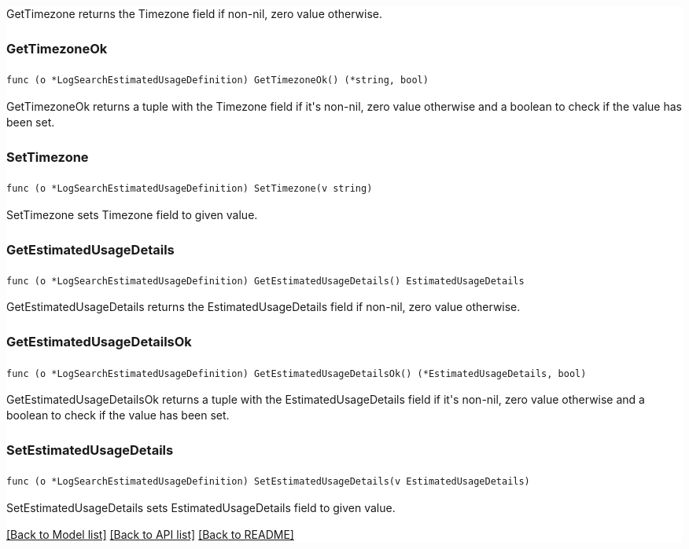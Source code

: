 GetTimezone returns the Timezone field if non-nil, zero value otherwise.

### GetTimezoneOk

`func (o *LogSearchEstimatedUsageDefinition) GetTimezoneOk() (*string, bool)`

GetTimezoneOk returns a tuple with the Timezone field if it's non-nil, zero value otherwise
and a boolean to check if the value has been set.

### SetTimezone

`func (o *LogSearchEstimatedUsageDefinition) SetTimezone(v string)`

SetTimezone sets Timezone field to given value.


### GetEstimatedUsageDetails

`func (o *LogSearchEstimatedUsageDefinition) GetEstimatedUsageDetails() EstimatedUsageDetails`

GetEstimatedUsageDetails returns the EstimatedUsageDetails field if non-nil, zero value otherwise.

### GetEstimatedUsageDetailsOk

`func (o *LogSearchEstimatedUsageDefinition) GetEstimatedUsageDetailsOk() (*EstimatedUsageDetails, bool)`

GetEstimatedUsageDetailsOk returns a tuple with the EstimatedUsageDetails field if it's non-nil, zero value otherwise
and a boolean to check if the value has been set.

### SetEstimatedUsageDetails

`func (o *LogSearchEstimatedUsageDefinition) SetEstimatedUsageDetails(v EstimatedUsageDetails)`

SetEstimatedUsageDetails sets EstimatedUsageDetails field to given value.



[[Back to Model list]](../README.md#documentation-for-models) [[Back to API list]](../README.md#documentation-for-api-endpoints) [[Back to README]](../README.md)


